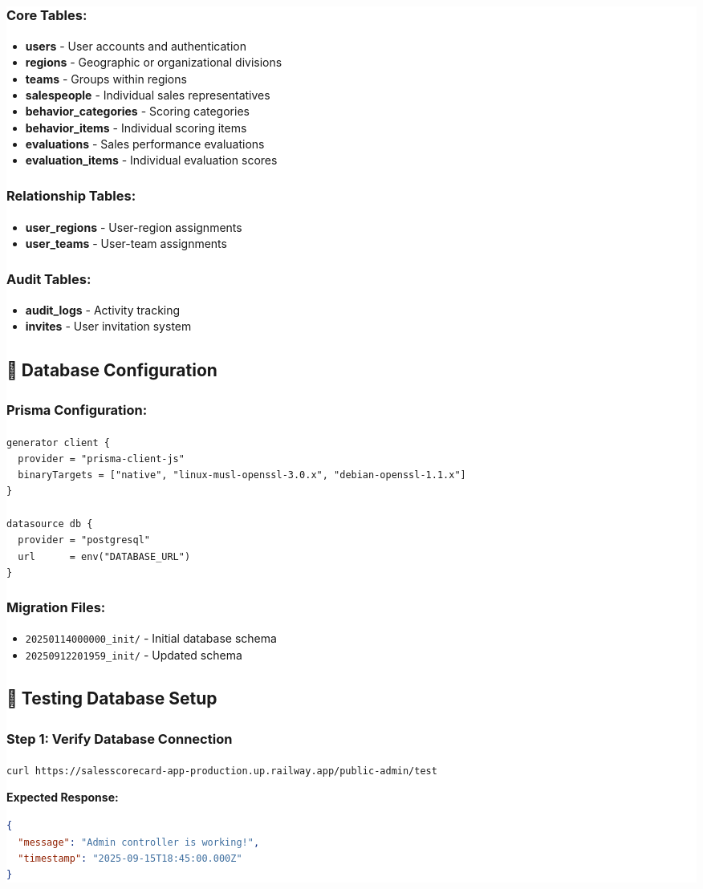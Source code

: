 ### **Core Tables:**
- **users** - User accounts and authentication
- **regions** - Geographic or organizational divisions
- **teams** - Groups within regions
- **salespeople** - Individual sales representatives
- **behavior_categories** - Scoring categories
- **behavior_items** - Individual scoring items
- **evaluations** - Sales performance evaluations
- **evaluation_items** - Individual evaluation scores

### **Relationship Tables:**
- **user_regions** - User-region assignments
- **user_teams** - User-team assignments

### **Audit Tables:**
- **audit_logs** - Activity tracking
- **invites** - User invitation system

## 🔧 **Database Configuration**

### **Prisma Configuration:**
```prisma
generator client {
  provider = "prisma-client-js"
  binaryTargets = ["native", "linux-musl-openssl-3.0.x", "debian-openssl-1.1.x"]
}

datasource db {
  provider = "postgresql"
  url      = env("DATABASE_URL")
}
```

### **Migration Files:**
- `20250114000000_init/` - Initial database schema
- `20250912201959_init/` - Updated schema

## 🧪 **Testing Database Setup**

### **Step 1: Verify Database Connection**
```bash
curl https://salesscorecard-app-production.up.railway.app/public-admin/test
```

**Expected Response:**
```json
{
  "message": "Admin controller is working!",
  "timestamp": "2025-09-15T18:45:00.000Z"
}
```
